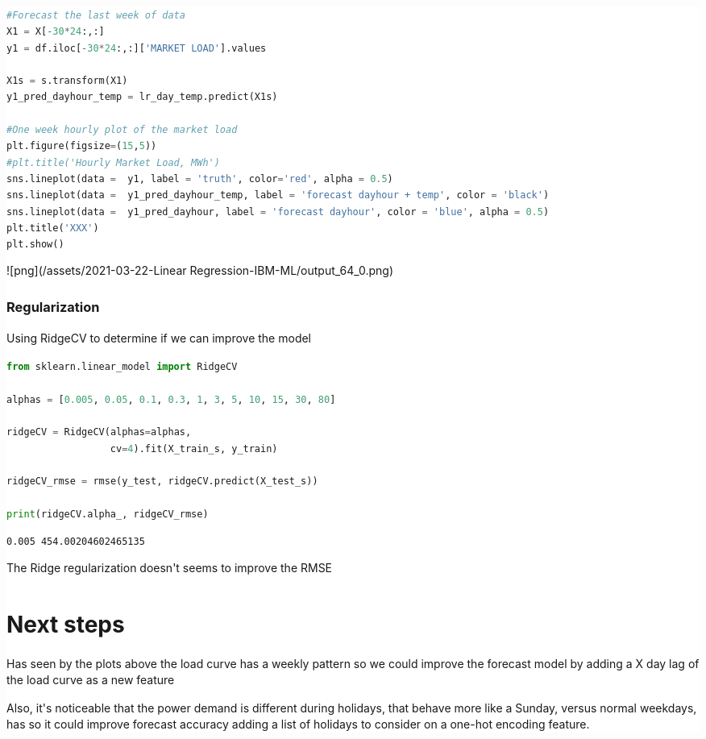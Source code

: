 
```python
#Forecast the last week of data
X1 = X[-30*24:,:]
y1 = df.iloc[-30*24:,:]['MARKET LOAD'].values

X1s = s.transform(X1)
y1_pred_dayhour_temp = lr_day_temp.predict(X1s)

#One week hourly plot of the market load
plt.figure(figsize=(15,5))
#plt.title('Hourly Market Load, MWh')
sns.lineplot(data =  y1, label = 'truth', color='red', alpha = 0.5)
sns.lineplot(data =  y1_pred_dayhour_temp, label = 'forecast dayhour + temp', color = 'black')
sns.lineplot(data =  y1_pred_dayhour, label = 'forecast dayhour', color = 'blue', alpha = 0.5)
plt.title('XXX')
plt.show()
```


    
![png](/assets/2021-03-22-Linear Regression-IBM-ML/output_64_0.png)
    


### Regularization

Using RidgeCV to determine if we can improve the model


```python
from sklearn.linear_model import RidgeCV

alphas = [0.005, 0.05, 0.1, 0.3, 1, 3, 5, 10, 15, 30, 80]

ridgeCV = RidgeCV(alphas=alphas, 
                  cv=4).fit(X_train_s, y_train)

ridgeCV_rmse = rmse(y_test, ridgeCV.predict(X_test_s))

print(ridgeCV.alpha_, ridgeCV_rmse)
```

    0.005 454.00204602465135
    

The Ridge regularization doesn't seems to improve the RMSE

# Next steps

Has seen by the plots above the load curve has a weekly pattern so we could improve the forecast model by adding a X day lag of the load curve as a new feature 

Also, it's noticeable that the power demand is different during holidays, that behave more like a Sunday, versus normal weekdays, has so it could improve forecast accuracy adding a list of holidays to consider on a one-hot encoding feature.
